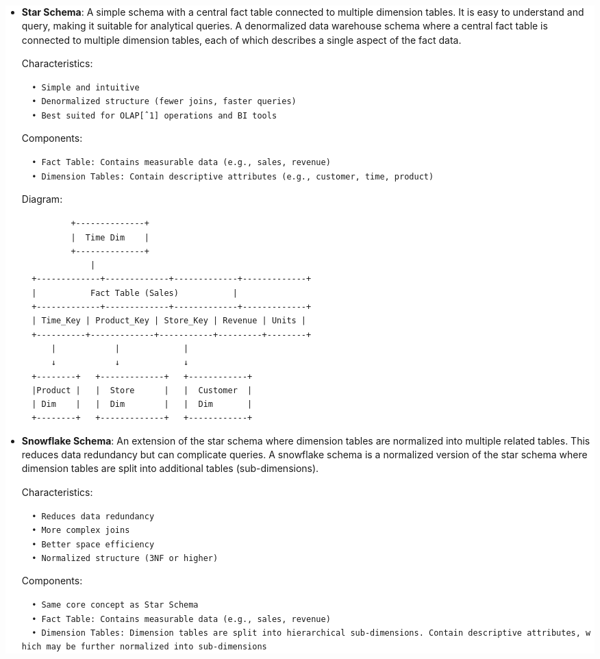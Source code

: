 * **Star Schema**: A simple schema with a central fact table connected to multiple dimension tables. It is easy to understand and query, making it suitable for analytical queries. A denormalized data warehouse schema where a central fact table is connected to multiple dimension tables, each of which describes a single aspect of the fact data.

    Characteristics:

        • Simple and intuitive
        • Denormalized structure (fewer joins, faster queries)
        • Best suited for OLAP[ˆ1] operations and BI tools

    Components:

        • Fact Table: Contains measurable data (e.g., sales, revenue)
        • Dimension Tables: Contain descriptive attributes (e.g., customer, time, product)
    
    Diagram:

                +--------------+
                |  Time Dim    |
                +--------------+
                    |
        +-------------+-------------+-------------+-------------+
        |           Fact Table (Sales)           |
        +-------------+-------------+-------------+-------------+
        | Time_Key | Product_Key | Store_Key | Revenue | Units |
        +----------+-------------+-----------+---------+--------+
            |            |             |
            ↓            ↓             ↓
        +--------+   +-------------+   +------------+
        |Product |   |  Store      |   |  Customer  |
        | Dim    |   |  Dim        |   |  Dim       |
        +--------+   +-------------+   +------------+

* **Snowflake Schema**: An extension of the star schema where dimension tables are normalized into multiple related tables. This reduces data redundancy but can complicate queries. A snowflake schema is a normalized version of the star schema where dimension tables are split into additional tables (sub-dimensions).

    Characteristics:

        • Reduces data redundancy
        • More complex joins
        • Better space efficiency
        • Normalized structure (3NF or higher)

    Components:

        • Same core concept as Star Schema
        • Fact Table: Contains measurable data (e.g., sales, revenue)
        • Dimension Tables: Dimension tables are split into hierarchical sub-dimensions. Contain descriptive attributes, which may be further normalized into sub-dimensions
    